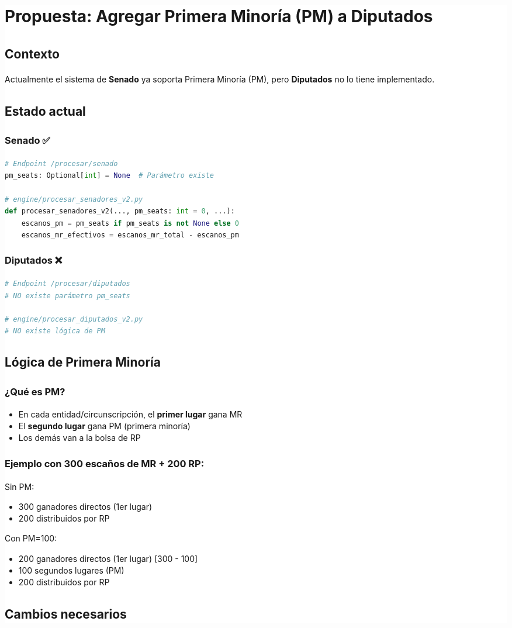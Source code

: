 # Propuesta: Agregar Primera Minoría (PM) a Diputados

## Contexto

Actualmente el sistema de **Senado** ya soporta Primera Minoría (PM), pero **Diputados** no lo tiene implementado.

## Estado actual

### Senado ✅
```python
# Endpoint /procesar/senado
pm_seats: Optional[int] = None  # Parámetro existe

# engine/procesar_senadores_v2.py
def procesar_senadores_v2(..., pm_seats: int = 0, ...):
    escanos_pm = pm_seats if pm_seats is not None else 0
    escanos_mr_efectivos = escanos_mr_total - escanos_pm
```

### Diputados ❌
```python
# Endpoint /procesar/diputados
# NO existe parámetro pm_seats

# engine/procesar_diputados_v2.py
# NO existe lógica de PM
```

## Lógica de Primera Minoría

### ¿Qué es PM?
- En cada entidad/circunscripción, el **primer lugar** gana MR
- El **segundo lugar** gana PM (primera minoría)
- Los demás van a la bolsa de RP

### Ejemplo con 300 escaños de MR + 200 RP:
Sin PM:
- 300 ganadores directos (1er lugar)
- 200 distribuidos por RP

Con PM=100:
- 200 ganadores directos (1er lugar) [300 - 100]
- 100 segundos lugares (PM)
- 200 distribuidos por RP

## Cambios necesarios
